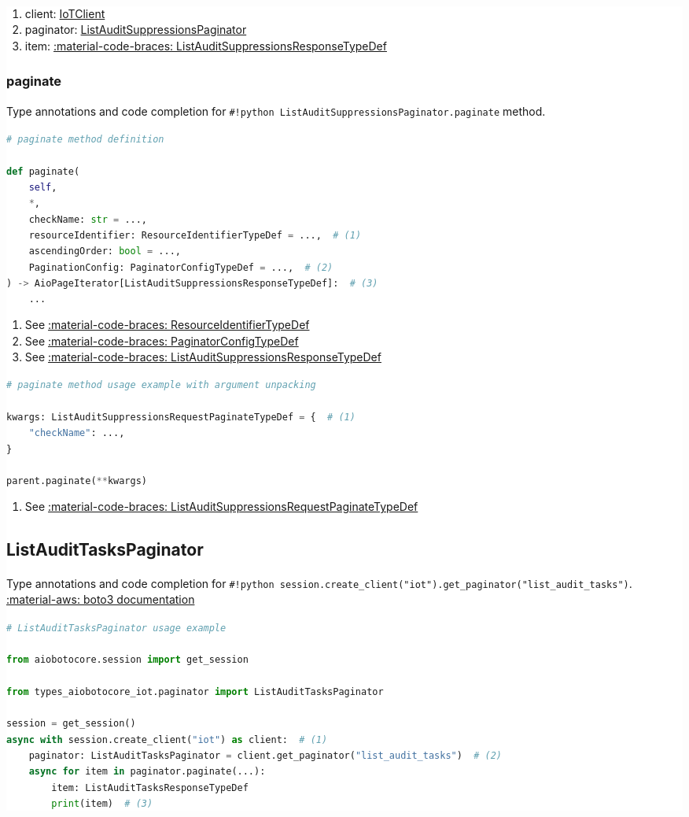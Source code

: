 1. client: [IoTClient](./client.md)
2. paginator: [ListAuditSuppressionsPaginator](./paginators.md#listauditsuppressionspaginator)
3. item: [:material-code-braces: ListAuditSuppressionsResponseTypeDef](./type_defs.md#listauditsuppressionsresponsetypedef) 


### paginate

Type annotations and code completion for `#!python ListAuditSuppressionsPaginator.paginate` method.

```python
# paginate method definition

def paginate(
    self,
    *,
    checkName: str = ...,
    resourceIdentifier: ResourceIdentifierTypeDef = ...,  # (1)
    ascendingOrder: bool = ...,
    PaginationConfig: PaginatorConfigTypeDef = ...,  # (2)
) -> AioPageIterator[ListAuditSuppressionsResponseTypeDef]:  # (3)
    ...
```

1. See [:material-code-braces: ResourceIdentifierTypeDef](./type_defs.md#resourceidentifiertypedef) 
2. See [:material-code-braces: PaginatorConfigTypeDef](./type_defs.md#paginatorconfigtypedef) 
3. See [:material-code-braces: ListAuditSuppressionsResponseTypeDef](./type_defs.md#listauditsuppressionsresponsetypedef) 


```python
# paginate method usage example with argument unpacking

kwargs: ListAuditSuppressionsRequestPaginateTypeDef = {  # (1)
    "checkName": ...,
}

parent.paginate(**kwargs)
```

1. See [:material-code-braces: ListAuditSuppressionsRequestPaginateTypeDef](./type_defs.md#listauditsuppressionsrequestpaginatetypedef) 
## ListAuditTasksPaginator

Type annotations and code completion for `#!python session.create_client("iot").get_paginator("list_audit_tasks")`.
[:material-aws: boto3 documentation](https://boto3.amazonaws.com/v1/documentation/api/latest/reference/services/iot/paginator/ListAuditTasks.html#IoT.Paginator.ListAuditTasks)

```python
# ListAuditTasksPaginator usage example

from aiobotocore.session import get_session

from types_aiobotocore_iot.paginator import ListAuditTasksPaginator

session = get_session()
async with session.create_client("iot") as client:  # (1)
    paginator: ListAuditTasksPaginator = client.get_paginator("list_audit_tasks")  # (2)
    async for item in paginator.paginate(...):
        item: ListAuditTasksResponseTypeDef
        print(item)  # (3)
```
